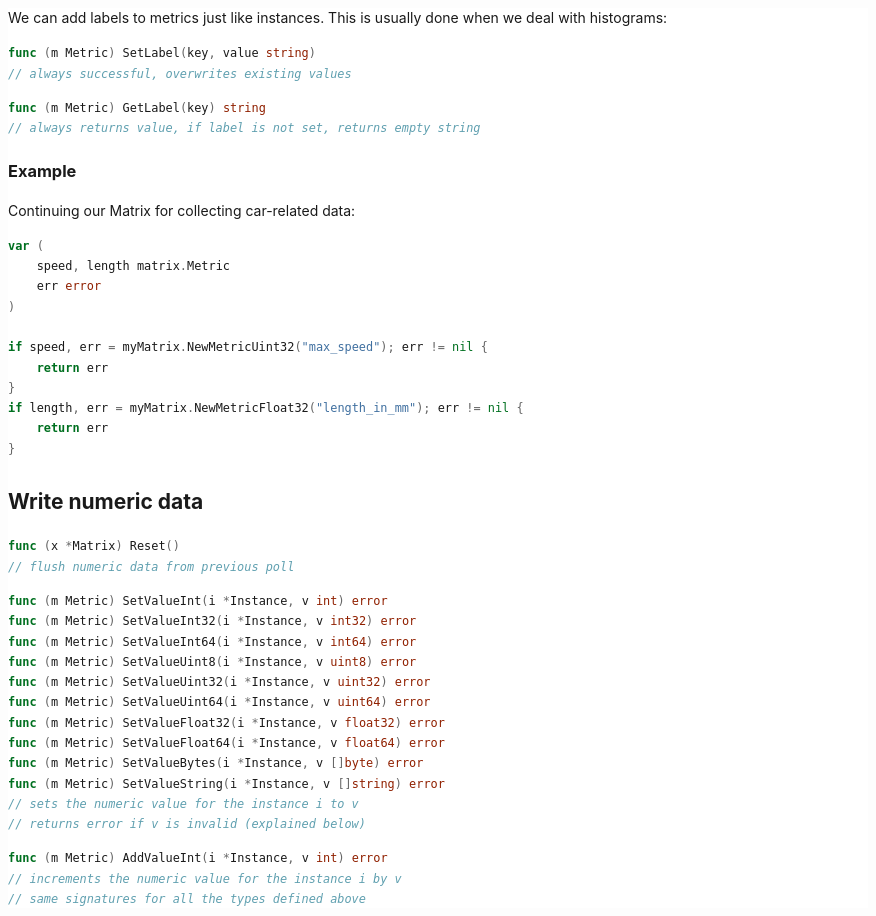 We can add labels to metrics just like instances. This is usually done when we deal with histograms:

```go
func (m Metric) SetLabel(key, value string)
// always successful, overwrites existing values
```
```go
func (m Metric) GetLabel(key) string
// always returns value, if label is not set, returns empty string
```

### Example

Continuing our Matrix for collecting car-related data:


```go
var (
    speed, length matrix.Metric
    err error
)

if speed, err = myMatrix.NewMetricUint32("max_speed"); err != nil {
    return err
}
if length, err = myMatrix.NewMetricFloat32("length_in_mm"); err != nil {
    return err
}
```

## Write numeric data

```go
func (x *Matrix) Reset()
// flush numeric data from previous poll
```
```go
func (m Metric) SetValueInt(i *Instance, v int) error
func (m Metric) SetValueInt32(i *Instance, v int32) error
func (m Metric) SetValueInt64(i *Instance, v int64) error
func (m Metric) SetValueUint8(i *Instance, v uint8) error
func (m Metric) SetValueUint32(i *Instance, v uint32) error
func (m Metric) SetValueUint64(i *Instance, v uint64) error
func (m Metric) SetValueFloat32(i *Instance, v float32) error
func (m Metric) SetValueFloat64(i *Instance, v float64) error
func (m Metric) SetValueBytes(i *Instance, v []byte) error
func (m Metric) SetValueString(i *Instance, v []string) error
// sets the numeric value for the instance i to v
// returns error if v is invalid (explained below)

```
```go
func (m Metric) AddValueInt(i *Instance, v int) error
// increments the numeric value for the instance i by v
// same signatures for all the types defined above
```
